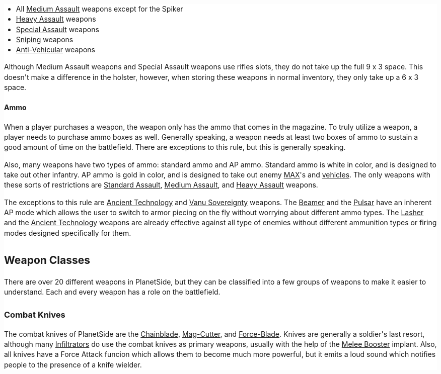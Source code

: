 - All [Medium Assault](Medium_Assault.md) weapons except for
  the Spiker
- [Heavy Assault](Heavy_Assault.md) weapons
- [Special Assault](Special_Assault.md) weapons
- [Sniping](Sniping.md) weapons
- [Anti-Vehicular](Anti-Vehicular.md) weapons

Although Medium Assault weapons and Special Assault weapons use rifles
slots, they do not take up the full 9 x 3 space. This doesn't make a
difference in the holster, however, when storing these weapons in normal
inventory, they only take up a 6 x 3 space.

#### Ammo

When a player purchases a weapon, the weapon only has the ammo that
comes in the magazine. To truly utilize a weapon, a player needs to
purchase ammo boxes as well. Generally speaking, a weapon needs at least
two boxes of ammo to sustain a good amount of time on the battlefield.
There are exceptions to this rule, but this is generally speaking.

Also, many weapons have two types of ammo: standard ammo and AP ammo.
Standard ammo is white in color, and is designed to take out other
infantry. AP ammo is gold in color, and is designed to take out enemy
[MAX](Mechanized_Assault_Exo-Suit.md)'s and [vehicles](Vehicle.md). The only
weapons with these sorts of restrictions are [Standard
Assault](Standard_Assault.md), [Medium
Assault](Medium_Assault.md), and [Heavy
Assault](Heavy_Assault.md) weapons.

The exceptions to this rule are [Ancient
Technology](Ancient_Technology.md) and [Vanu
Sovereignty](Vanu_Sovereignty.md) weapons. The
[Beamer](Beamer.md) and the [Pulsar](Pulsar.md) have an
inherent AP mode which allows the user to switch to armor piecing on the
fly without worrying about different ammo types. The
[Lasher](Lasher.md) and the [Ancient
Technology](Ancient_Technology.md) weapons are already effective
against all type of enemies without different ammunition types or firing
modes designed specifically for them.

## Weapon Classes

There are over 20 different weapons in PlanetSide, but they can be
classified into a few groups of weapons to make it easier to understand.
Each and every weapon has a role on the battlefield.

### Combat Knives

The combat knives of PlanetSide are the
[Chainblade](Chainblade.md),
[Mag-Cutter](Mag-Cutter.md), and
[Force-Blade](Force-Blade.md). Knives are generally a soldier's
last resort, although many [Infiltrators](Infiltrator.md) do use
the combat knives as primary weapons, usually with the help of the
[Melee Booster](Melee_Booster.md) implant. Also, all knives have
a Force Attack funcion which allows them to become much more powerful,
but it emits a loud sound which notifies people to the presence of a
knife wielder.
